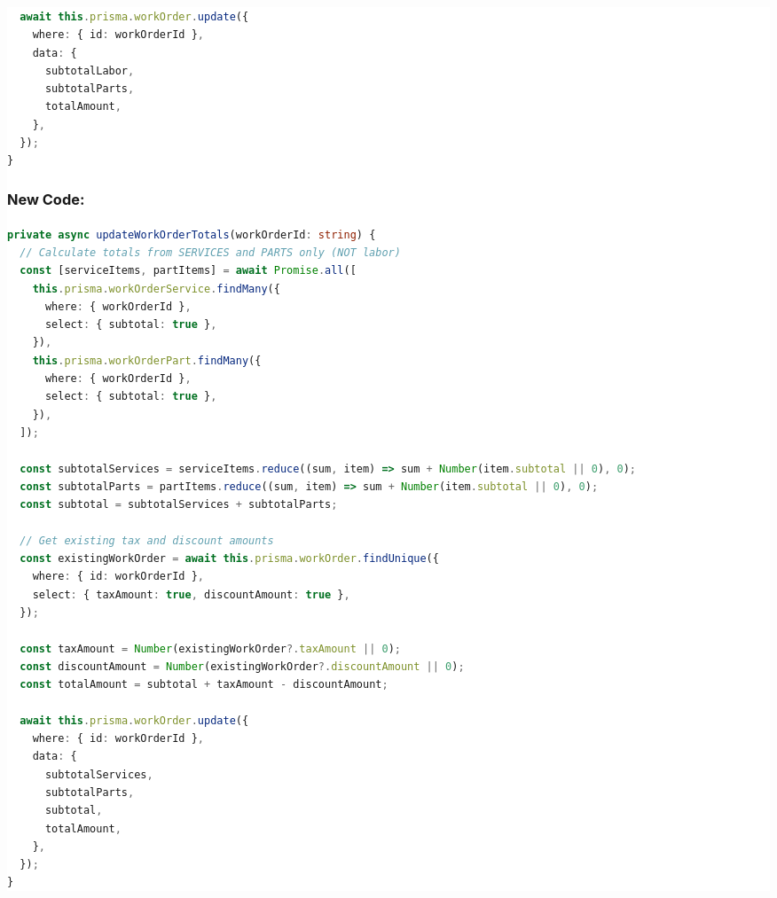```typescript
  await this.prisma.workOrder.update({
    where: { id: workOrderId },
    data: {
      subtotalLabor,
      subtotalParts,
      totalAmount,
    },
  });
}
```

### New Code:
```typescript
private async updateWorkOrderTotals(workOrderId: string) {
  // Calculate totals from SERVICES and PARTS only (NOT labor)
  const [serviceItems, partItems] = await Promise.all([
    this.prisma.workOrderService.findMany({
      where: { workOrderId },
      select: { subtotal: true },
    }),
    this.prisma.workOrderPart.findMany({
      where: { workOrderId },
      select: { subtotal: true },
    }),
  ]);

  const subtotalServices = serviceItems.reduce((sum, item) => sum + Number(item.subtotal || 0), 0);
  const subtotalParts = partItems.reduce((sum, item) => sum + Number(item.subtotal || 0), 0);
  const subtotal = subtotalServices + subtotalParts;

  // Get existing tax and discount amounts
  const existingWorkOrder = await this.prisma.workOrder.findUnique({
    where: { id: workOrderId },
    select: { taxAmount: true, discountAmount: true },
  });

  const taxAmount = Number(existingWorkOrder?.taxAmount || 0);
  const discountAmount = Number(existingWorkOrder?.discountAmount || 0);
  const totalAmount = subtotal + taxAmount - discountAmount;

  await this.prisma.workOrder.update({
    where: { id: workOrderId },
    data: {
      subtotalServices,
      subtotalParts,
      subtotal,
      totalAmount,
    },
  });
}
```
